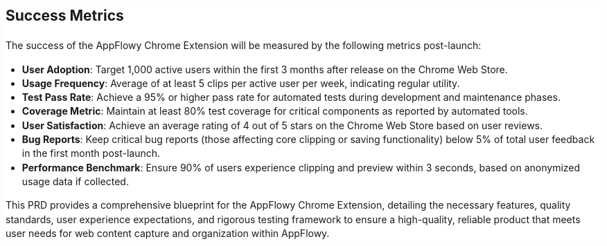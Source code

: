 ## Success Metrics
The success of the AppFlowy Chrome Extension will be measured by the following metrics post-launch:
- **User Adoption**: Target 1,000 active users within the first 3 months after release on the Chrome Web Store.
- **Usage Frequency**: Average of at least 5 clips per active user per week, indicating regular utility.
- **Test Pass Rate**: Achieve a 95% or higher pass rate for automated tests during development and maintenance phases.
- **Coverage Metric**: Maintain at least 80% test coverage for critical components as reported by automated tools.
- **User Satisfaction**: Achieve an average rating of 4 out of 5 stars on the Chrome Web Store based on user reviews.
- **Bug Reports**: Keep critical bug reports (those affecting core clipping or saving functionality) below 5% of total user feedback in the first month post-launch.
- **Performance Benchmark**: Ensure 90% of users experience clipping and preview within 3 seconds, based on anonymized usage data if collected.

This PRD provides a comprehensive blueprint for the AppFlowy Chrome Extension, detailing the necessary features, quality standards, user experience expectations, and rigorous testing framework to ensure a high-quality, reliable product that meets user needs for web content capture and organization within AppFlowy.
